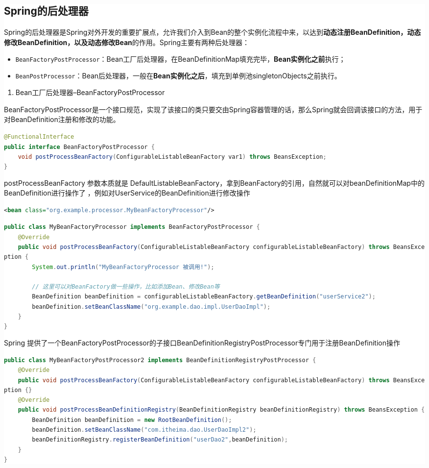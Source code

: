 

## Spring的后处理器

Spring的后处理器是Spring对外开发的重要扩展点，允许我们介入到Bean的整个实例化流程中来，以达到**动态注册BeanDefinition，动态修改BeanDefinition，以及动态修改Bean**的作用。Spring主要有两种后处理器：

- `BeanFactoryPostProcessor`：Bean工厂后处理器，在BeanDefinitionMap填充完毕，**Bean实例化之前**执行；

- `BeanPostProcessor`：Bean后处理器，一般在**Bean实例化之后**，填充到单例池singletonObjects之前执行。
1. Bean工厂后处理器–BeanFactoryPostProcessor 

BeanFactoryPostProcessor是一个接口规范，实现了该接口的类只要交由Spring容器管理的话，那么Spring就会回调该接口的方法，用于对BeanDefinition注册和修改的功能。

```java
@FunctionalInterface
public interface BeanFactoryPostProcessor {
    void postProcessBeanFactory(ConfigurableListableBeanFactory var1) throws BeansException;
}
```



postProcessBeanFactory 参数本质就是 DefaultListableBeanFactory，拿到BeanFactory的引用，自然就可以对beanDefinitionMap中的BeanDefinition进行操作了 ，例如对UserService的BeanDefinition进行修改操作

```xml
<bean class="org.example.processor.MyBeanFactoryProcessor"/>
```

```java
public class MyBeanFactoryProcessor implements BeanFactoryPostProcessor {
    @Override
    public void postProcessBeanFactory(ConfigurableListableBeanFactory configurableListableBeanFactory) throws BeansException {
        System.out.println("MyBeanFactoryProcessor 被调用!");

        // 这里可以对BeanFactory做一些操作，比如添加Bean、修改Bean等
        BeanDefinition beanDefinition = configurableListableBeanFactory.getBeanDefinition("userService2");
        beanDefinition.setBeanClassName("org.example.dao.impl.UserDaoImpl");
    }
}
```



Spring 提供了一个BeanFactoryPostProcessor的子接口BeanDefinitionRegistryPostProcessor专门用于注册BeanDefinition操作

```java
public class MyBeanFactoryPostProcessor2 implements BeanDefinitionRegistryPostProcessor {
    @Override
    public void postProcessBeanFactory(ConfigurableListableBeanFactory configurableListableBeanFactory) throws BeansException {}
    @Override
    public void postProcessBeanDefinitionRegistry(BeanDefinitionRegistry beanDefinitionRegistry) throws BeansException {
        BeanDefinition beanDefinition = new RootBeanDefinition();
        beanDefinition.setBeanClassName("com.itheima.dao.UserDaoImpl2");
        beanDefinitionRegistry.registerBeanDefinition("userDao2",beanDefinition);
    }
}
```
